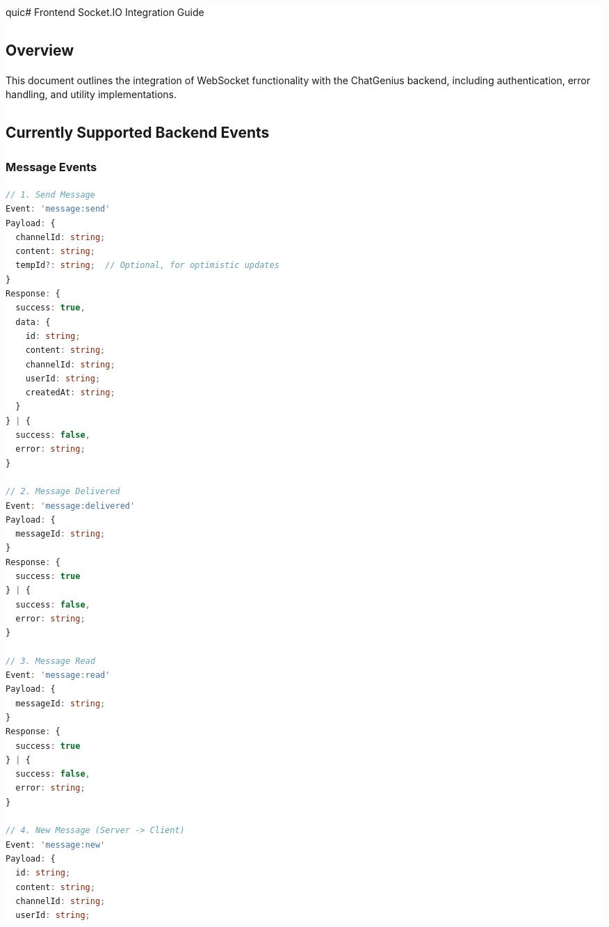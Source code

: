 quic# Frontend Socket.IO Integration Guide

## Overview
This document outlines the integration of WebSocket functionality with the ChatGenius backend, including authentication, error handling, and utility implementations.

## Currently Supported Backend Events

### Message Events
```typescript
// 1. Send Message
Event: 'message:send'
Payload: {
  channelId: string;
  content: string;
  tempId?: string;  // Optional, for optimistic updates
}
Response: {
  success: true,
  data: {
    id: string;
    content: string;
    channelId: string;
    userId: string;
    createdAt: string;
  }
} | {
  success: false,
  error: string;
}

// 2. Message Delivered
Event: 'message:delivered'
Payload: {
  messageId: string;
}
Response: {
  success: true
} | {
  success: false,
  error: string;
}

// 3. Message Read
Event: 'message:read'
Payload: {
  messageId: string;
}
Response: {
  success: true
} | {
  success: false,
  error: string;
}

// 4. New Message (Server -> Client)
Event: 'message:new'
Payload: {
  id: string;
  content: string;
  channelId: string;
  userId: string;
```